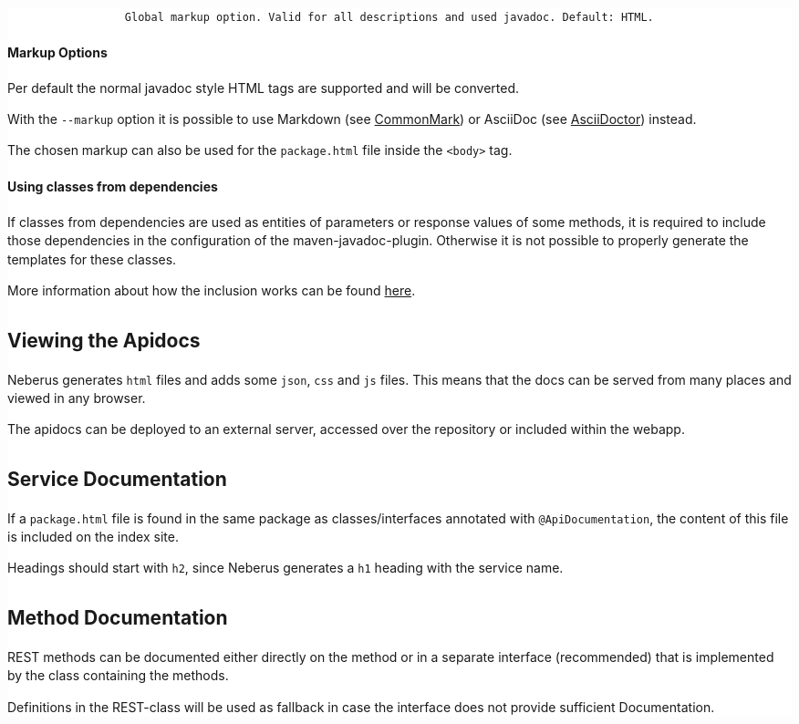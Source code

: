 ```text
    			  Global markup option. Valid for all descriptions and used javadoc. Default: HTML.
```

#### Markup Options

Per default the normal javadoc style HTML tags are supported and will be converted.

With the `--markup` option it is possible to use Markdown (see [CommonMark](https://commonmark.org/)) or AsciiDoc (see [AsciiDoctor](https://asciidoctor.org/)) instead.

The chosen markup can also be used for the `package.html` file inside the `<body>` tag. 

#### Using classes from dependencies

If classes from dependencies are used as entities of parameters or response values of some methods, it is required to include those dependencies in the configuration of the maven-javadoc-plugin.
Otherwise it is not possible to properly generate the templates for these classes.

More information about how the inclusion works can be found [here](https://maven.apache.org/plugins/maven-javadoc-plugin/examples/aggregate-dependency-sources.html).

## Viewing the Apidocs

Neberus generates `html` files and adds some `json`, `css` and `js` files. This means that the docs can be served from many places and viewed in any browser.

The apidocs can be deployed to an external server, accessed over the repository or included within the webapp.

## Service Documentation

If a `package.html` file is found in the same package as classes/interfaces annotated with `@ApiDocumentation`, the content of this file is included on the index site.

Headings should start with `h2`, since Neberus generates a `h1` heading with the service name.

## Method Documentation

REST methods can be documented either directly on the method or in a separate interface (recommended) that is implemented by the class containing the methods.

Definitions in the REST-class will be used as fallback in case the interface does not provide sufficient Documentation.
